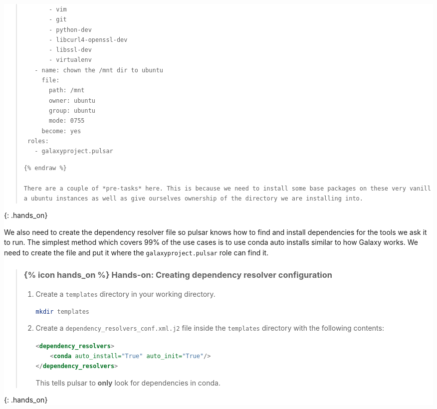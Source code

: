>            - vim
>            - git
>            - python-dev
>            - libcurl4-openssl-dev
>            - libssl-dev
>            - virtualenv
>        - name: chown the /mnt dir to ubuntu
>          file:
>            path: /mnt
>            owner: ubuntu
>            group: ubuntu
>            mode: 0755
>          become: yes
>      roles:
>        - galaxyproject.pulsar
>    ```
>    {% endraw %}
>
>    There are a couple of *pre-tasks* here. This is because we need to install some base packages on these very vanilla ubuntu instances as well as give ourselves ownership of the directory we are installing into.
>
{: .hands_on}

We also need to create the dependency resolver file so pulsar knows how to find and install dependencies for the tools we ask it to run. The simplest method which covers 99% of the use cases is to use conda auto installs similar to how Galaxy works. We need to create the file and put it where the `galaxyproject.pulsar` role can find it.


> ### {% icon hands_on %} Hands-on: Creating dependency resolver configuration
>
> 1. Create a `templates` directory in your working directory.
>
>    ```bash
>    mkdir templates
>    ```
>
> 2. Create a `dependency_resolvers_conf.xml.j2` file inside the `templates` directory with the following contents:
>
>    ```xml
>    <dependency_resolvers>
>        <conda auto_install="True" auto_init="True"/>
>    </dependency_resolvers>
>    ```
>
>    This tells pulsar to **only** look for dependencies in conda.
>
>
{: .hands_on}

